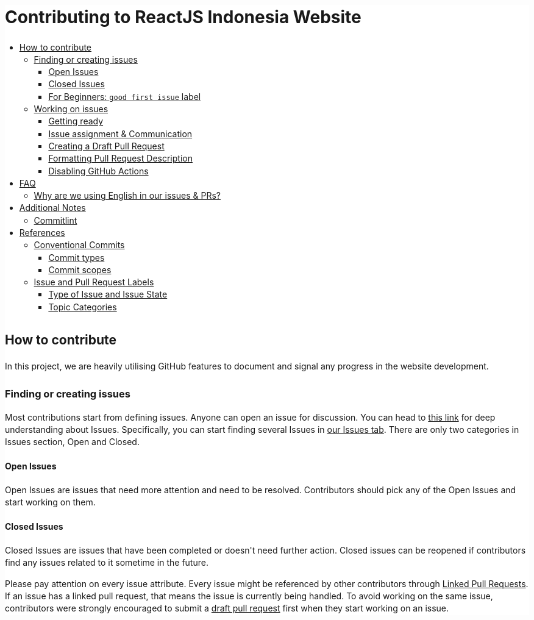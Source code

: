# Contributing to ReactJS Indonesia Website

- [How to contribute](#how-to-contribute)
  - [Finding or creating issues](#finding-or-creating-issues)
    - [Open Issues](#open-issues)
    - [Closed Issues](#closed-issues)
    - [For Beginners: `good first issue` label](#for-beginners-good-first-issue-label)
  - [Working on issues](#working-on-issues)
    - [Getting ready](#getting-ready)
    - [Issue assignment & Communication](#issue-assignment--communication)
    - [Creating a Draft Pull Request](#creating-a-draft-pull-request)
    - [Formatting Pull Request Description](#formatting-pull-request-description)
    - [Disabling GitHub Actions](#disabling-github-actions)
- [FAQ](#faq)
  - [Why are we using English in our issues & PRs?](#why-are-we-using-english-in-our-issues--prs)
- [Additional Notes](#additional-notes)
  - [Commitlint](#commitlint)
- [References](#references)
  - [Conventional Commits](#conventional-commits)
    - [Commit types](#commit-types)
    - [Commit scopes](#commit-scopes)
  - [Issue and Pull Request Labels](#issue-and-pull-request-labels)
    - [Type of Issue and Issue State](#type-of-issue-and-issue-state)
    - [Topic Categories](#topic-categories)

## How to contribute

In this project, we are heavily utilising GitHub features to document and signal any progress in the website development.

### Finding or creating issues

Most contributions start from defining issues. Anyone can open an issue for discussion. You can head to [this link](https://guides.github.com/features/issues/) for deep understanding about Issues. Specifically, you can start finding several Issues in [our Issues tab](https://github.com/reactjs-id/website-remix/issues). There are only two categories in Issues section, Open and Closed.

#### Open Issues

Open Issues are issues that need more attention and need to be resolved. Contributors should pick any of the Open Issues and start working on them.

#### Closed Issues

Closed Issues are issues that have been completed or doesn't need further action. Closed issues can be reopened if contributors find any issues related to it sometime in the future.

Please pay attention on every issue attribute. Every issue might be referenced by other contributors through [Linked Pull Requests](https://docs.github.com/en/issues/tracking-your-work-with-issues/linking-a-pull-request-to-an-issue). If an issue has a linked pull request, that means the issue is currently being handled. To avoid working on the same issue, contributors were strongly encouraged to submit a [draft pull request](https://github.blog/2019-02-14-introducing-draft-pull-requests/) first when they start working on an issue.
